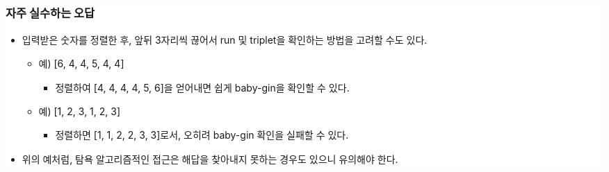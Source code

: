 ### 자주 실수하는 오답

* 입력받은 숫자를 정렬한 후, 앞뒤 3자리씩 끊어서 run 및 triplet을 확인하는 방법을 고려할 수도 있다.
  
  * 예) [6, 4, 4, 5, 4, 4]
    
    * 정렬하여 [4, 4, 4, 4, 5, 6]을 얻어내면 쉽게 baby-gin을 확인할 수 있다.
  
  * 예) [1, 2, 3, 1, 2, 3]
    
    * 정렬하면 [1, 1, 2, 2, 3, 3]로서, 오히려 baby-gin 확인을 실패할 수 있다.

* 위의 예처럼, 탐욕 알고리즘적인 접근은 해답을 찾아내지 못하는 경우도 있으니 유의해야 한다.
